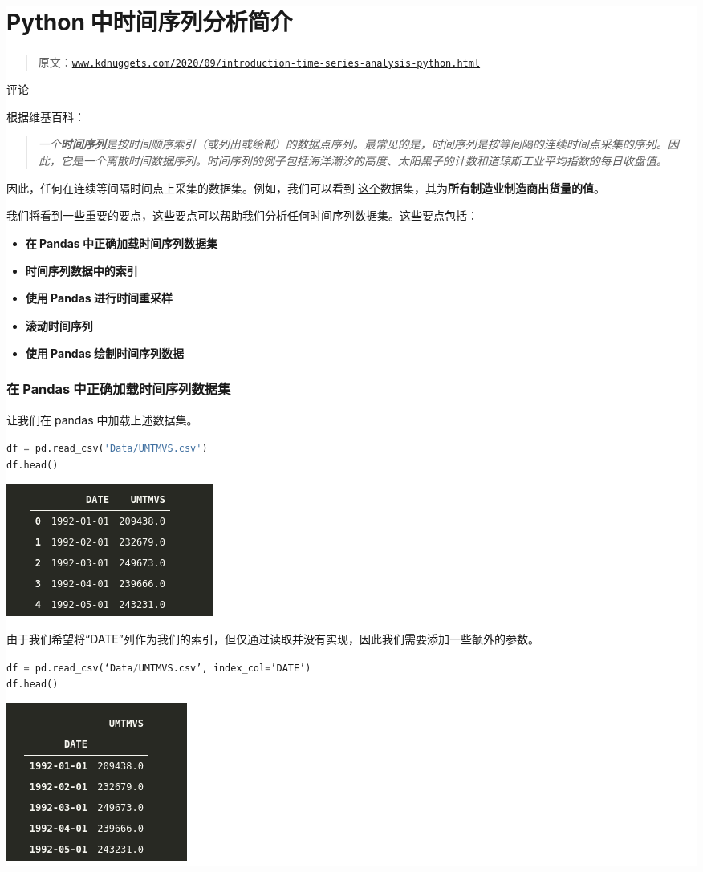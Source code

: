 # Python 中时间序列分析简介

> 原文：[`www.kdnuggets.com/2020/09/introduction-time-series-analysis-python.html`](https://www.kdnuggets.com/2020/09/introduction-time-series-analysis-python.html)

评论

根据维基百科：

> *一个**时间序列**是按时间顺序索引（或列出或绘制）的数据点序列。最常见的是，时间序列是按等间隔的连续时间点采集的序列。因此，它是一个离散时间数据序列。时间序列的例子包括海洋潮汐的高度、太阳黑子的计数和道琼斯工业平均指数的每日收盘值。*

因此，任何在连续等间隔时间点上采集的数据集。例如，我们可以看到 [这个](https://fred.stlouisfed.org/series/UMTMVS)数据集，其为**所有制造业制造商出货量的值**。

我们将看到一些重要的要点，这些要点可以帮助我们分析任何时间序列数据集。这些要点包括：

+   **在 Pandas 中正确加载时间序列数据集**

+   **时间序列数据中的索引**

+   **使用 Pandas 进行时间重采样**

+   **滚动时间序列**

+   **使用 Pandas 绘制时间序列数据**

### 在 Pandas 中正确加载时间序列数据集

让我们在 pandas 中加载上述数据集。

```py
df = pd.read_csv('Data/UMTMVS.csv')
df.head()

```

![](img/b7d76e43e78d255bac44c5590c53ff64.png)

由于我们希望将“DATE”列作为我们的索引，但仅通过读取并没有实现，因此我们需要添加一些额外的参数。

```py
df = pd.read_csv(‘Data/UMTMVS.csv’, index_col=’DATE’)
df.head()

```

![](img/17c957b5b7a0fe94c3df4b73ff4efdee.png)

